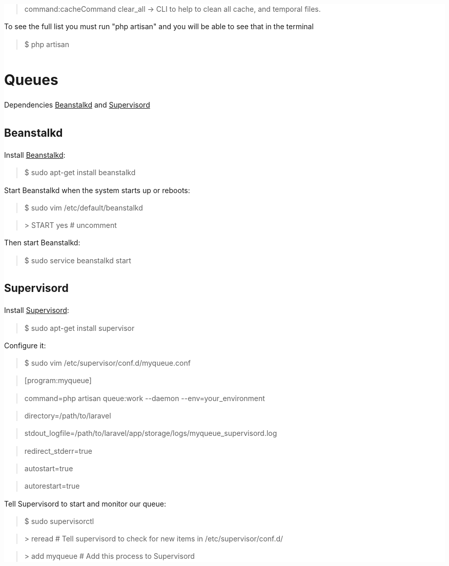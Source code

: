 >    command:cacheCommand clear_all -> CLI to help to clean all cache, and temporal files.



To see the full list you must run "php artisan" and you will be able to see that in the terminal
>$ php artisan



# Queues

Dependencies [Beanstalkd](http://kr.github.io/beanstalkd) and [Supervisord](http://supervisord.org/)


## Beanstalkd

Install [Beanstalkd](http://kr.github.io/beanstalkd/download.html):

>$ sudo apt-get install beanstalkd

Start Beanstalkd when the system starts up or reboots:

>$ sudo vim /etc/default/beanstalkd

> \> START yes     # uncomment

Then start Beanstalkd:
>$ sudo service beanstalkd start


## Supervisord

Install [Supervisord](http://supervisord.org/):

>$ sudo apt-get install supervisor

Configure it:

>$ sudo vim /etc/supervisor/conf.d/myqueue.conf

>    \[program:myqueue\]

>    command=php artisan queue:work --daemon --env=your_environment

>    directory=/path/to/laravel

>    stdout_logfile=/path/to/laravel/app/storage/logs/myqueue_supervisord.log

>    redirect_stderr=true

>    autostart=true

>    autorestart=true

Tell Supervisord to start and monitor our queue:

>$ sudo supervisorctl

>  \> reread # Tell supervisord to check for new items in /etc/supervisor/conf.d/

>  \> add myqueue       # Add this process to Supervisord
